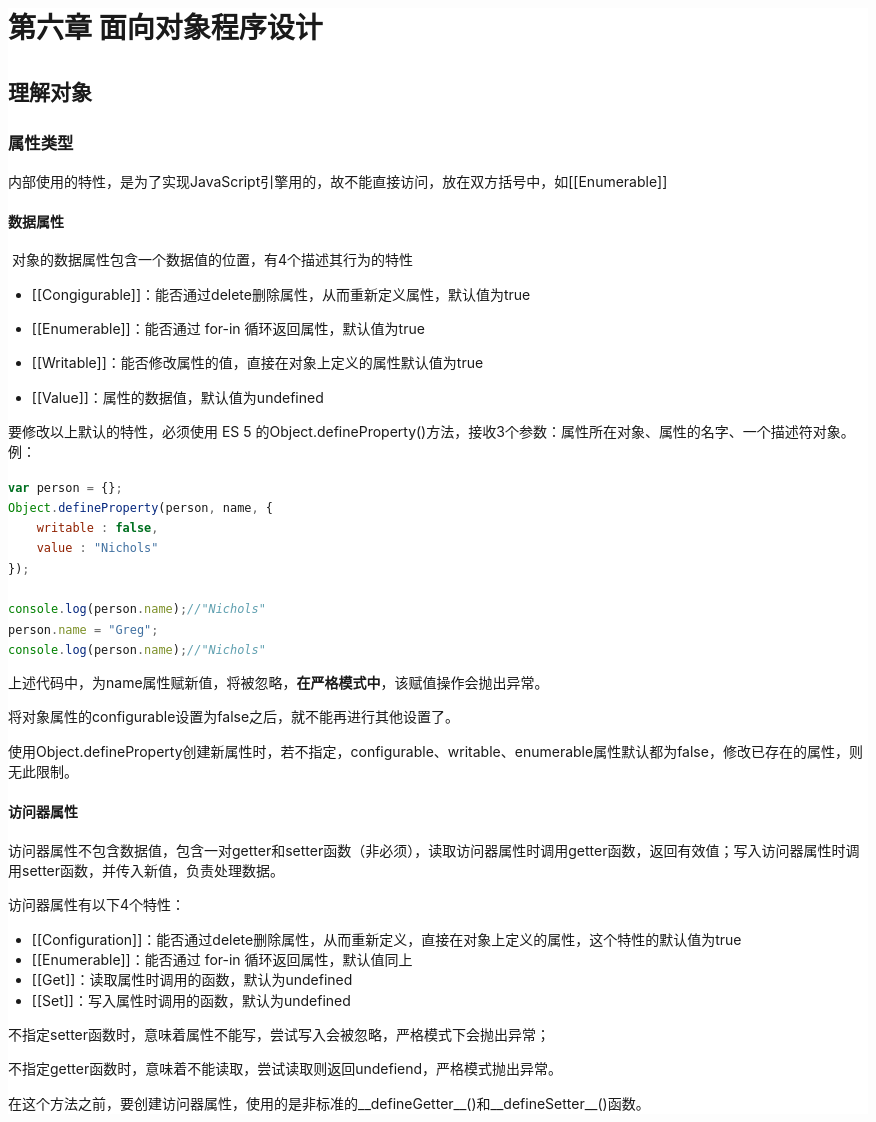 # 第六章 面向对象程序设计

## 理解对象

### 属性类型

内部使用的特性，是为了实现JavaScript引擎用的，故不能直接访问，放在双方括号中，如[[Enumerable]]

#### 数据属性

​		对象的数据属性包含一个数据值的位置，有4个描述其行为的特性

- [[Congigurable]]：能否通过delete删除属性，从而重新定义属性，默认值为true

- [[Enumerable]]：能否通过 for-in 循环返回属性，默认值为true

- [[Writable]]：能否修改属性的值，直接在对象上定义的属性默认值为true

- [[Value]]：属性的数据值，默认值为undefined

    

要修改以上默认的特性，必须使用 ES  5 的Object.defineProperty()方法，接收3个参数：属性所在对象、属性的名字、一个描述符对象。例：

```javascript
var person = {};
Object.defineProperty(person, name, {
    writable : false,
    value : "Nichols"
});

console.log(person.name);//"Nichols"
person.name = "Greg";
console.log(person.name);//"Nichols"
```

上述代码中，为name属性赋新值，将被忽略，**在严格模式中**，该赋值操作会抛出异常。

将对象属性的configurable设置为false之后，就不能再进行其他设置了。

使用Object.defineProperty创建新属性时，若不指定，configurable、writable、enumerable属性默认都为false，修改已存在的属性，则无此限制。

#### 访问器属性

访问器属性不包含数据值，包含一对getter和setter函数（非必须），读取访问器属性时调用getter函数，返回有效值；写入访问器属性时调用setter函数，并传入新值，负责处理数据。

访问器属性有以下4个特性：

- [[Configuration]]：能否通过delete删除属性，从而重新定义，直接在对象上定义的属性，这个特性的默认值为true
- [[Enumerable]]：能否通过 for-in 循环返回属性，默认值同上
- [[Get]]：读取属性时调用的函数，默认为undefined
- [[Set]]：写入属性时调用的函数，默认为undefined

不指定setter函数时，意味着属性不能写，尝试写入会被忽略，严格模式下会抛出异常；

不指定getter函数时，意味着不能读取，尝试读取则返回undefiend，严格模式抛出异常。

在这个方法之前，要创建访问器属性，使用的是非标准的\_\_defineGetter\_\_()和\_\_defineSetter\_\_()函数。
